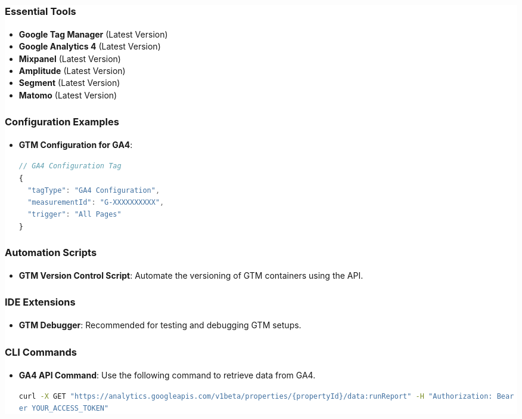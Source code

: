 ### Essential Tools
- **Google Tag Manager** (Latest Version)
- **Google Analytics 4** (Latest Version)
- **Mixpanel** (Latest Version)
- **Amplitude** (Latest Version)
- **Segment** (Latest Version)
- **Matomo** (Latest Version)

### Configuration Examples
- **GTM Configuration for GA4**:
  ```javascript
  // GA4 Configuration Tag
  {
    "tagType": "GA4 Configuration",
    "measurementId": "G-XXXXXXXXXX",
    "trigger": "All Pages"
  }
  ```

### Automation Scripts
- **GTM Version Control Script**: Automate the versioning of GTM containers using the API.

### IDE Extensions
- **GTM Debugger**: Recommended for testing and debugging GTM setups.

### CLI Commands
- **GA4 API Command**: Use the following command to retrieve data from GA4.
  ```bash
  curl -X GET "https://analytics.googleapis.com/v1beta/properties/{propertyId}/data:runReport" -H "Authorization: Bearer YOUR_ACCESS_TOKEN"
  ```